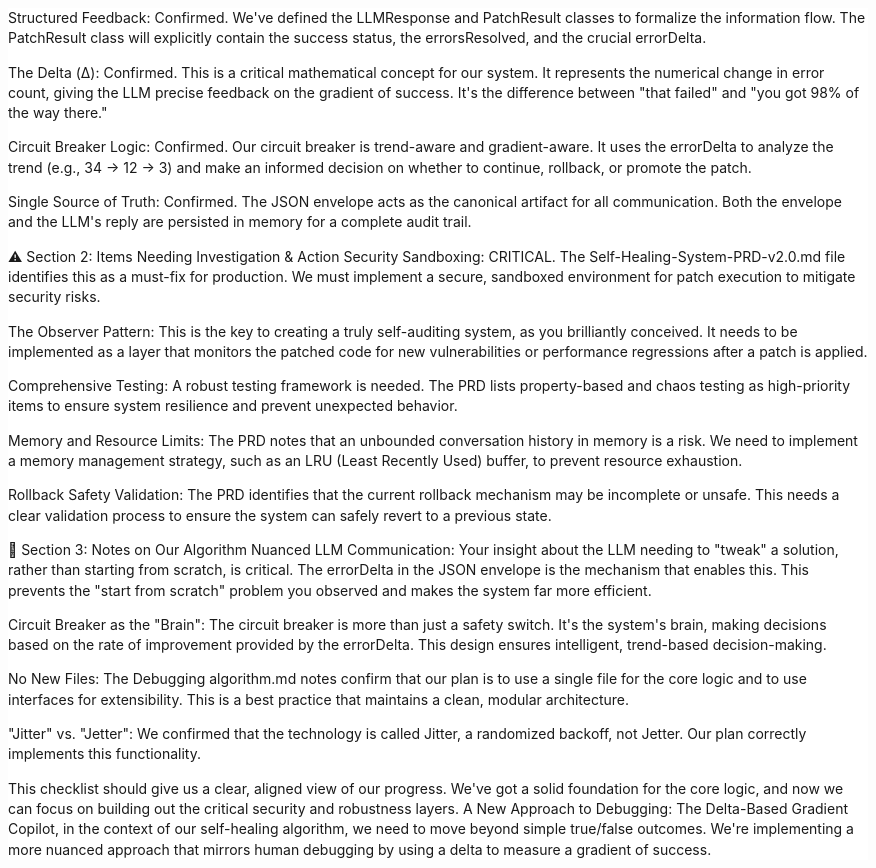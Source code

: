Structured Feedback: Confirmed. We've defined the LLMResponse and PatchResult classes to formalize the information flow. The PatchResult class will explicitly contain the success status, the errorsResolved, and the crucial errorDelta.

The Delta (Δ): Confirmed. This is a critical mathematical concept for our system. It represents the numerical change in error count, giving the LLM precise feedback on the gradient of success. It's the difference between "that failed" and "you got 98% of the way there."

Circuit Breaker Logic: Confirmed. Our circuit breaker is trend-aware and gradient-aware. It uses the errorDelta to analyze the trend (e.g., 34 -> 12 -> 3) and make an informed decision on whether to continue, rollback, or promote the patch.

Single Source of Truth: Confirmed. The JSON envelope acts as the canonical artifact for all communication. Both the envelope and the LLM's reply are persisted in memory for a complete audit trail.

⚠️ Section 2: Items Needing Investigation & Action
Security Sandboxing: CRITICAL. The Self-Healing-System-PRD-v2.0.md file identifies this as a must-fix for production. We must implement a secure, sandboxed environment for patch execution to mitigate security risks.

The Observer Pattern: This is the key to creating a truly self-auditing system, as you brilliantly conceived. It needs to be implemented as a layer that monitors the patched code for new vulnerabilities or performance regressions after a patch is applied.

Comprehensive Testing: A robust testing framework is needed. The PRD lists property-based and chaos testing as high-priority items to ensure system resilience and prevent unexpected behavior.

Memory and Resource Limits: The PRD notes that an unbounded conversation history in memory is a risk. We need to implement a memory management strategy, such as an LRU (Least Recently Used) buffer, to prevent resource exhaustion.

Rollback Safety Validation: The PRD identifies that the current rollback mechanism may be incomplete or unsafe. This needs a clear validation process to ensure the system can safely revert to a previous state.

📝 Section 3: Notes on Our Algorithm
Nuanced LLM Communication: Your insight about the LLM needing to "tweak" a solution, rather than starting from scratch, is critical. The errorDelta in the JSON envelope is the mechanism that enables this. This prevents the "start from scratch" problem you observed and makes the system far more efficient.

Circuit Breaker as the "Brain": The circuit breaker is more than just a safety switch. It's the system's brain, making decisions based on the rate of improvement provided by the errorDelta. This design ensures intelligent, trend-based decision-making.

No New Files: The Debugging algorithm.md notes confirm that our plan is to use a single file for the core logic and to use interfaces for extensibility. This is a best practice that maintains a clean, modular architecture.

"Jitter" vs. "Jetter": We confirmed that the technology is called Jitter, a randomized backoff, not Jetter. Our plan correctly implements this functionality.

This checklist should give us a clear, aligned view of our progress. We've got a solid foundation for the core logic, and now we can focus on building out the critical security and robustness layers.
A New Approach to Debugging: The Delta-Based Gradient
Copilot, in the context of our self-healing algorithm, we need to move beyond simple true/false outcomes. We're implementing a more nuanced approach that mirrors human debugging by using a delta to measure a gradient of success.
